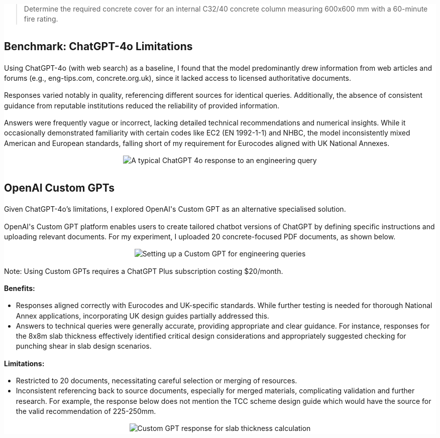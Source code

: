 > Determine the required concrete cover for an internal C32/40 concrete column measuring 600x600 mm with a 60-minute fire rating.

## Benchmark: ChatGPT-4o Limitations

Using ChatGPT-4o (with web search) as a baseline, I found that the model predominantly drew information from web articles and forums (e.g., eng-tips.com, concrete.org.uk), since it lacked access to licensed authoritative documents.

Responses varied notably in quality, referencing different sources for identical queries. Additionally, the absence of consistent guidance from reputable institutions reduced the reliability of provided information.

Answers were frequently vague or incorrect, lacking detailed technical recommendations and numerical insights. While it occasionally demonstrated familiarity with certain codes like EC2 (EN 1992-1-1) and NHBC, the model inconsistently mixed American and European standards, falling short of my requirement for Eurocodes aligned with UK National Annexes.

<div style="text-align: center;">
  <img class="solo-round-img" src="{{ '/assets/images/blog/engineering_llm/EngLLM_Chat4o_8x8SlabThickness.png' | relative_url }}" alt="A typical ChatGPT 4o response to an engineering query" style="width: 600px;">
</div>

## OpenAI Custom GPTs

Given ChatGPT-4o’s limitations, I explored OpenAI's Custom GPT as an alternative specialised solution.

OpenAI's Custom GPT platform enables users to create tailored chatbot versions of ChatGPT by defining specific instructions and uploading relevant documents. For my experiment, I uploaded 20 concrete-focused PDF documents, as shown below.

<div style="text-align: center;">
  <img class="solo-round-img" src="{{ '/assets/images/blog/engineering_llm/EngLLM_CustomGPT_Setup.png' | relative_url }}" alt="Setting up a Custom GPT for engineering queries" style="width: 1000px;">
</div>

Note: Using Custom GPTs requires a ChatGPT Plus subscription costing $20/month.

**Benefits:**

- Responses aligned correctly with Eurocodes and UK-specific standards. While further testing is needed for thorough National Annex applications, incorporating UK design guides partially addressed this.
- Answers to technical queries were generally accurate, providing appropriate and clear guidance. For instance, responses for the 8x8m slab thickness effectively identified critical design considerations and appropriately suggested checking for punching shear in slab design scenarios.

**Limitations:**

- Restricted to 20 documents, necessitating careful selection or merging of resources.
- Inconsistent referencing back to source documents, especially for merged materials, complicating validation and further research. For example, the response below does not mention the TCC scheme design guide which would have the source for the valid recommendation of 225-250mm.

<div style="text-align: center;">
  <img class="solo-round-img" src="{{ '/assets/images/blog/engineering_llm/EngLLM_CustomGPT_8x8SlabThickness.png' | relative_url }}" alt="Custom GPT response for slab thickness calculation" style="width: 600px;">
</div>
